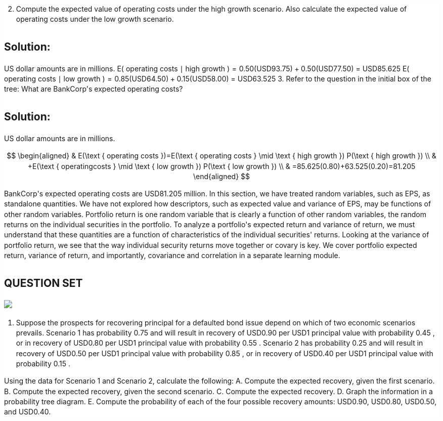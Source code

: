 2. Compute the expected value of operating costs under the high growth scenario. Also calculate the expected value of operating costs under the low growth scenario.

## Solution:

US dollar amounts are in millions.
$\mathrm{E}($ operating costs $\mid$ high growth $)=0.50(\mathrm{USD} 93.75)+0.50(\mathrm{USD} 77.50)$
= USD85.625
$\mathrm{E}($ operating costs $\mid$ low growth $)=0.85(\mathrm{USD} 64.50)+0.15(\mathrm{USD} 58.00)$
= USD63.525
3. Refer to the question in the initial box of the tree: What are BankCorp's expected operating costs?

## Solution:

US dollar amounts are in millions.

$$
\begin{aligned}
& E(\text { operating costs })=E(\text { operating costs } \mid \text { high growth }) P(\text { high growth }) \\
& +E(\text { operatingcosts } \mid \text { low growth }) P(\text { low growth }) \\
& =85.625(0.80)+63.525(0.20)=81.205
\end{aligned}
$$

BankCorp's expected operating costs are USD81.205 million.
In this section, we have treated random variables, such as EPS, as standalone quantities. We have not explored how descriptors, such as expected value and variance of EPS, may be functions of other random variables. Portfolio return is one random variable that is clearly a function of other random variables, the random returns on the individual securities in the portfolio. To analyze a portfolio's expected return and variance of return, we must understand that these quantities are a function of characteristics of the individual securities' returns. Looking at the variance of portfolio return, we see that the way individual security returns move together or covary is key. We cover portfolio expected return, variance of return, and importantly, covariance and correlation in a separate learning module.

## QUESTION SET

![](https://cdn.mathpix.com/cropped/2025_06_26_c48af54f4896aafa943eg-5.jpg?height=109&width=104&top_left_y=2279&top_left_x=1707)

1. Suppose the prospects for recovering principal for a defaulted bond issue depend on which of two economic scenarios prevails. Scenario 1 has probability 0.75 and will result in recovery of USD0.90 per USD1 principal value with probability 0.45 , or in recovery of USD0.80 per USD1 principal
value with probability 0.55 . Scenario 2 has probability 0.25 and will result in recovery of USD0.50 per USD1 principal value with probability 0.85 , or in recovery of USD0.40 per USD1 principal value with probability 0.15 .

Using the data for Scenario 1 and Scenario 2, calculate the following:
A. Compute the expected recovery, given the first scenario.
B. Compute the expected recovery, given the second scenario.
C. Compute the expected recovery.
D. Graph the information in a probability tree diagram.
E. Compute the probability of each of the four possible recovery amounts: USD0.90, USD0.80, USD0.50, and USD0.40.
